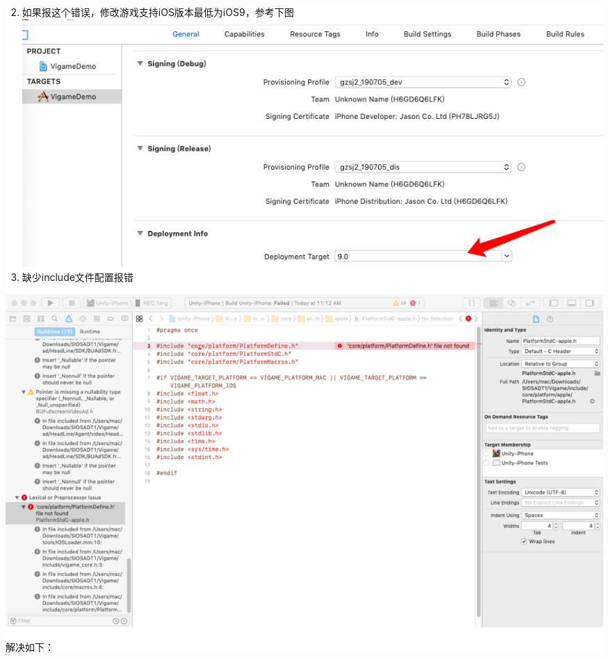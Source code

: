 2. 如果报这个错误，修改游戏支持iOS版本最低为iOS9，参考下图 ![&#x8BBE;&#x7F6E;iOS&#x6700;&#x4F4E;&#x652F;&#x6301;9](../../.gitbook/assets/1648908-e94d66e37fb2142e.png)
3. 缺少include文件配置报错

 ![&#x7F3A;&#x5C11;&#x914D;&#x7F6E;&#x9519;&#x8BEF;](../../.gitbook/assets/1648908-cf447bd6d14c7a26.png)

解决如下：
